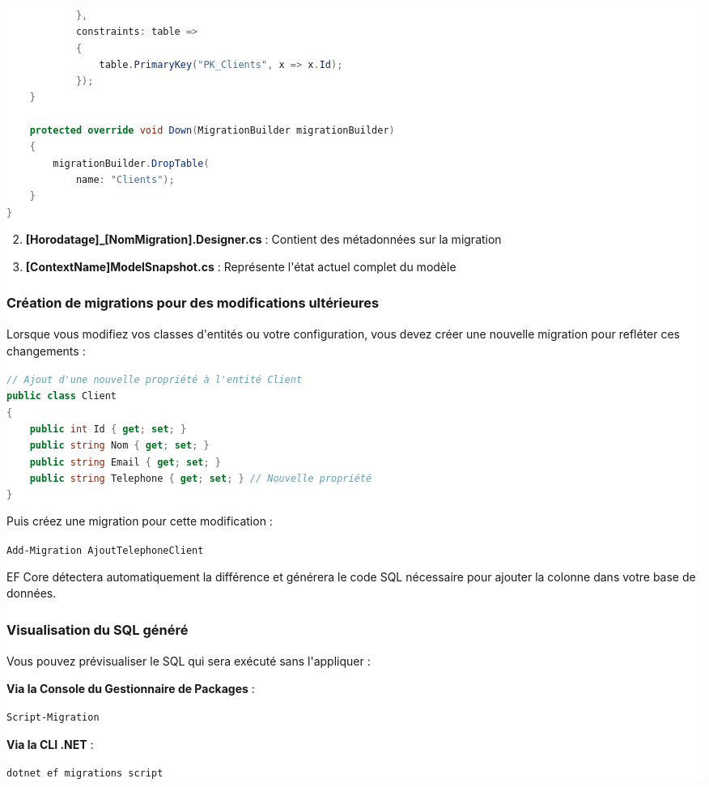    ```csharp
               },
               constraints: table =>
               {
                   table.PrimaryKey("PK_Clients", x => x.Id);
               });
       }

       protected override void Down(MigrationBuilder migrationBuilder)
       {
           migrationBuilder.DropTable(
               name: "Clients");
       }
   }
   ```

2. **[Horodatage]_[NomMigration].Designer.cs** : Contient des métadonnées sur la migration

3. **[ContextName]ModelSnapshot.cs** : Représente l'état actuel complet du modèle

### Création de migrations pour des modifications ultérieures

Lorsque vous modifiez vos classes d'entités ou votre configuration, vous devez créer une nouvelle migration pour refléter ces changements :

```csharp
// Ajout d'une nouvelle propriété à l'entité Client
public class Client
{
    public int Id { get; set; }
    public string Nom { get; set; }
    public string Email { get; set; }
    public string Telephone { get; set; } // Nouvelle propriété
}
```

Puis créez une migration pour cette modification :

```
Add-Migration AjoutTelephoneClient
```

EF Core détectera automatiquement la différence et générera le code SQL nécessaire pour ajouter la colonne dans votre base de données.

### Visualisation du SQL généré

Vous pouvez prévisualiser le SQL qui sera exécuté sans l'appliquer :

**Via la Console du Gestionnaire de Packages** :
```
Script-Migration
```

**Via la CLI .NET** :
```
dotnet ef migrations script
```
